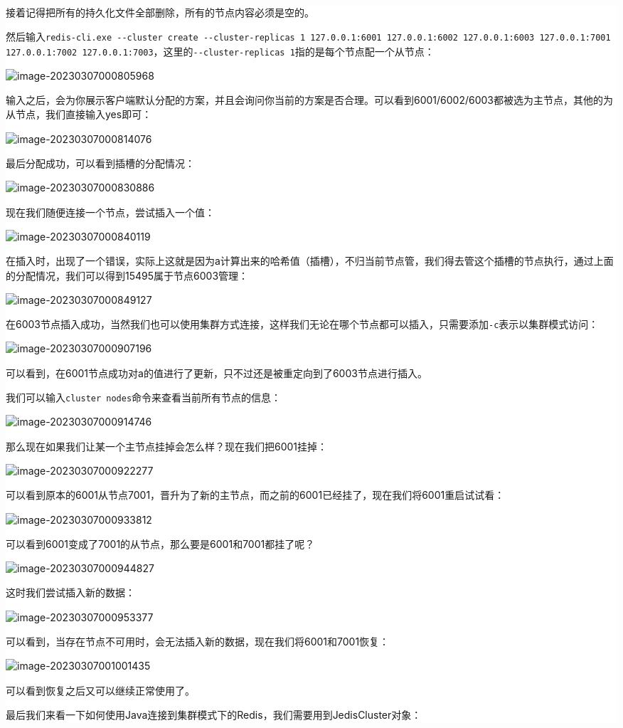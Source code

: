 接着记得把所有的持久化文件全部删除，所有的节点内容必须是空的。

然后输入`redis-cli.exe --cluster create --cluster-replicas 1 127.0.0.1:6001 127.0.0.1:6002 127.0.0.1:6003 127.0.0.1:7001 127.0.0.1:7002 127.0.0.1:7003`，这里的`--cluster-replicas 1`指的是每个节点配一个从节点：

![image-20230307000805968](https://s2.loli.net/2023/03/07/7DikHoxKJPve9qa.png)

输入之后，会为你展示客户端默认分配的方案，并且会询问你当前的方案是否合理。可以看到6001/6002/6003都被选为主节点，其他的为从节点，我们直接输入yes即可：

![image-20230307000814076](https://s2.loli.net/2023/03/07/yxZhjouXB79qfDd.png)

最后分配成功，可以看到插槽的分配情况：

![image-20230307000830886](https://s2.loli.net/2023/03/07/8kg9TbadF2qyHJW.png)

现在我们随便连接一个节点，尝试插入一个值：

![image-20230307000840119](https://s2.loli.net/2023/03/07/YMf8DtlkCsqBpO1.png)

在插入时，出现了一个错误，实际上这就是因为a计算出来的哈希值（插槽），不归当前节点管，我们得去管这个插槽的节点执行，通过上面的分配情况，我们可以得到15495属于节点6003管理：

![image-20230307000849127](https://s2.loli.net/2023/03/07/EZmR2bLFudSskIf.png)

在6003节点插入成功，当然我们也可以使用集群方式连接，这样我们无论在哪个节点都可以插入，只需要添加`-c`表示以集群模式访问：

![image-20230307000907196](https://s2.loli.net/2023/03/07/mVw7EXFJQOcinIb.png)

可以看到，在6001节点成功对a的值进行了更新，只不过还是被重定向到了6003节点进行插入。

我们可以输入`cluster nodes`命令来查看当前所有节点的信息：

![image-20230307000914746](https://s2.loli.net/2023/03/07/pEJdI2UWTcNZFqu.png)

那么现在如果我们让某一个主节点挂掉会怎么样？现在我们把6001挂掉：

![image-20230307000922277](https://s2.loli.net/2023/03/07/zd6L3WosVE8JUqf.png)

可以看到原本的6001从节点7001，晋升为了新的主节点，而之前的6001已经挂了，现在我们将6001重启试试看：

![image-20230307000933812](https://s2.loli.net/2023/03/07/eUfYJS8yhVijvaw.png)

可以看到6001变成了7001的从节点，那么要是6001和7001都挂了呢？

![image-20230307000944827](https://s2.loli.net/2023/03/07/9W2BQtMXrUCnySV.png)

这时我们尝试插入新的数据：

![image-20230307000953377](https://s2.loli.net/2023/03/07/S8r5TE7gJ3M6iDW.png)

可以看到，当存在节点不可用时，会无法插入新的数据，现在我们将6001和7001恢复：

![image-20230307001001435](https://s2.loli.net/2023/03/07/2RL4GNqSWJXFuME.png)

可以看到恢复之后又可以继续正常使用了。

最后我们来看一下如何使用Java连接到集群模式下的Redis，我们需要用到JedisCluster对象：
